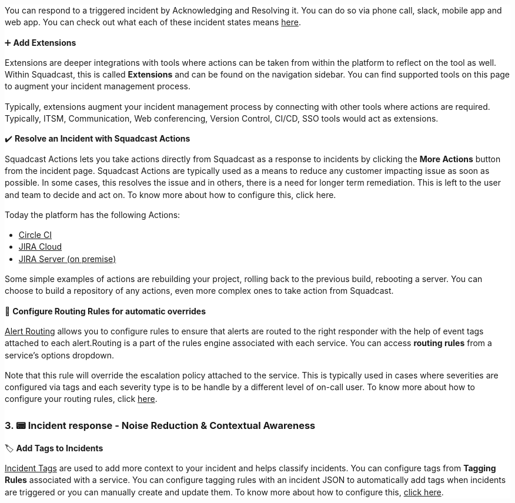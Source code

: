 You can respond to a triggered incident by Acknowledging and Resolving it. You can do so via phone call, slack, mobile app and web app. You can check out what each of these incident states means [here](incidents-page/incidents-details.md).

➕ **Add Extensions**

Extensions are deeper integrations with tools where actions can be taken from within the platform to reflect on the tool as well. Within Squadcast, this is called **Extensions** and can be found on the navigation sidebar. You can find supported tools on this page to augment your incident management process.

Typically, extensions augment your incident management process by connecting with other tools where actions are required. Typically, ITSM, Communication, Web conferencing, Version Control, CI/CD, SSO tools would act as extensions.

✔️ **Resolve an Incident with Squadcast Actions**

Squadcast Actions lets you take actions directly from Squadcast as a response to incidents by clicking the **More Actions** button from the incident page. Squadcast Actions are typically used as a means to reduce any customer impacting issue as soon as possible. In some cases, this resolves the issue and in others, there is a need for longer term remediation. This is left to the user and team to decide and act on. To know more about how to configure this, click here.

Today the platform has the following Actions:

* [Circle CI](integrations/extensions/circleci.md)
* [JIRA Cloud](integrations/alert-source-integrations-native/jira\_cloud\_alert\_source.md)
* [JIRA Server (on premise)](integrations/extensions/jira-server-on-premise.md)

Some simple examples of actions are rebuilding your project, rolling back to the previous build, rebooting a server. You can choose to build a repository of any actions, even more complex ones to take action from Squadcast.

🔀 **Configure Routing Rules for automatic overrides**

[Alert Routing](services/alert-routing.md) allows you to configure rules to ensure that alerts are routed to the right responder with the help of event tags attached to each alert.Routing is a part of the rules engine associated with each service. You can access **routing rules** from a service’s options dropdown.

Note that this rule will override the escalation policy attached to the service. This is typically used in cases where severities are configured via tags and each severity type is to be handle by a different level of on-call user. To know more about how to configure your routing rules, click [here](services/alert-routing.md).

### 3. 📟 Incident response - Noise Reduction & Contextual Awareness <a href="#3--incident-response---noise-reduction--contextual-awareness" id="3--incident-response---noise-reduction--contextual-awareness"></a>

🏷️ **Add Tags to Incidents**

[Incident Tags](services/event-tagging.md) are used to add more context to your incident and helps classify incidents. You can configure tags from **Tagging Rules** associated with a service. You can configure tagging rules with an incident JSON to automatically add tags when incidents are triggered or you can manually create and update them. To know more about how to configure this, [click here](services/event-tagging.md).
